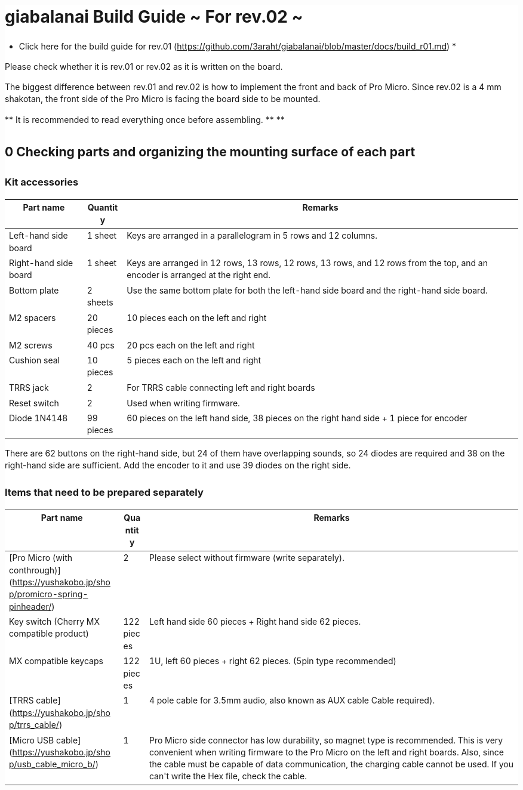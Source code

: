 # giabalanai Build Guide ~ For rev.02 ~
* Click here for the build guide for rev.01 (https://github.com/3araht/giabalanai/blob/master/docs/build_r01.md) *

Please check whether it is rev.01 or rev.02 as it is written on the board.

The biggest difference between rev.01 and rev.02 is how to implement the front and back of Pro Micro. Since rev.02 is a 4 mm shakotan, the front side of the Pro Micro is facing the board side to be mounted.

** It is recommended to read everything once before assembling. ** **


## 0 Checking parts and organizing the mounting surface of each part
### Kit accessories

| Part name | Quantity | Remarks |
| -------- | ------- | ------- |
| Left-hand side board | 1 sheet | Keys are arranged in a parallelogram in 5 rows and 12 columns. |
| Right-hand side board | 1 sheet | Keys are arranged in 12 rows, 13 rows, 12 rows, 13 rows, and 12 rows from the top, and an encoder is arranged at the right end. |
| Bottom plate | 2 sheets | Use the same bottom plate for both the left-hand side board and the right-hand side board. |
| M2 spacers | 20 pieces | 10 pieces each on the left and right |
| M2 screws | 40 pcs | 20 pcs each on the left and right |
Cushion seal | 10 pieces | 5 pieces each on the left and right |
| TRRS jack | 2 | For TRRS cable connecting left and right boards |
| Reset switch | 2 | Used when writing firmware. |
Diode 1N4148 | 99 pieces | 60 pieces on the left hand side, 38 pieces on the right hand side + 1 piece for encoder |

There are 62 buttons on the right-hand side, but 24 of them have overlapping sounds, so 24 diodes are required and 38 on the right-hand side are sufficient.
Add the encoder to it and use 39 diodes on the right side.


### Items that need to be prepared separately

| Part name | Quantity | Remarks |
| -------- | ------- | -------- |
| [Pro Micro (with conthrough)] (https://yushakobo.jp/shop/promicro-spring-pinheader/) | 2 | Please select without firmware (write separately). |
| Key switch (Cherry MX compatible product) | 122 pieces | Left hand side 60 pieces + Right hand side 62 pieces. |
| MX compatible keycaps | 122 pieces | 1U, left 60 pieces + right 62 pieces. (5pin type recommended) |
| [TRRS cable] (https://yushakobo.jp/shop/trrs_cable/) | 1 | 4 pole cable for 3.5mm audio, also known as AUX cable Cable required). |
| [Micro USB cable] (https://yushakobo.jp/shop/usb_cable_micro_b/) | 1 | Pro Micro side connector has low durability, so magnet type is recommended. This is very convenient when writing firmware to the Pro Micro on the left and right boards. Also, since the cable must be capable of data communication, the charging cable cannot be used. If you can't write the Hex file, check the cable. |
